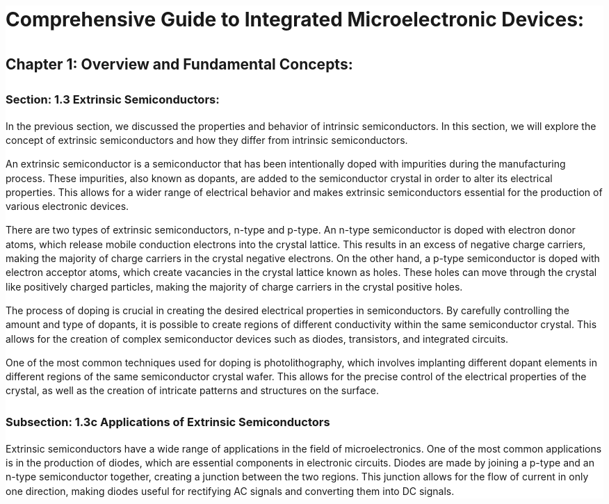 



# Comprehensive Guide to Integrated Microelectronic Devices:



## Chapter 1: Overview and Fundamental Concepts:



### Section: 1.3 Extrinsic Semiconductors:



In the previous section, we discussed the properties and behavior of intrinsic semiconductors. In this section, we will explore the concept of extrinsic semiconductors and how they differ from intrinsic semiconductors.



An extrinsic semiconductor is a semiconductor that has been intentionally doped with impurities during the manufacturing process. These impurities, also known as dopants, are added to the semiconductor crystal in order to alter its electrical properties. This allows for a wider range of electrical behavior and makes extrinsic semiconductors essential for the production of various electronic devices.



There are two types of extrinsic semiconductors, n-type and p-type. An n-type semiconductor is doped with electron donor atoms, which release mobile conduction electrons into the crystal lattice. This results in an excess of negative charge carriers, making the majority of charge carriers in the crystal negative electrons. On the other hand, a p-type semiconductor is doped with electron acceptor atoms, which create vacancies in the crystal lattice known as holes. These holes can move through the crystal like positively charged particles, making the majority of charge carriers in the crystal positive holes.



The process of doping is crucial in creating the desired electrical properties in semiconductors. By carefully controlling the amount and type of dopants, it is possible to create regions of different conductivity within the same semiconductor crystal. This allows for the creation of complex semiconductor devices such as diodes, transistors, and integrated circuits.



One of the most common techniques used for doping is photolithography, which involves implanting different dopant elements in different regions of the same semiconductor crystal wafer. This allows for the precise control of the electrical properties of the crystal, as well as the creation of intricate patterns and structures on the surface.



### Subsection: 1.3c Applications of Extrinsic Semiconductors



Extrinsic semiconductors have a wide range of applications in the field of microelectronics. One of the most common applications is in the production of diodes, which are essential components in electronic circuits. Diodes are made by joining a p-type and an n-type semiconductor together, creating a junction between the two regions. This junction allows for the flow of current in only one direction, making diodes useful for rectifying AC signals and converting them into DC signals.
